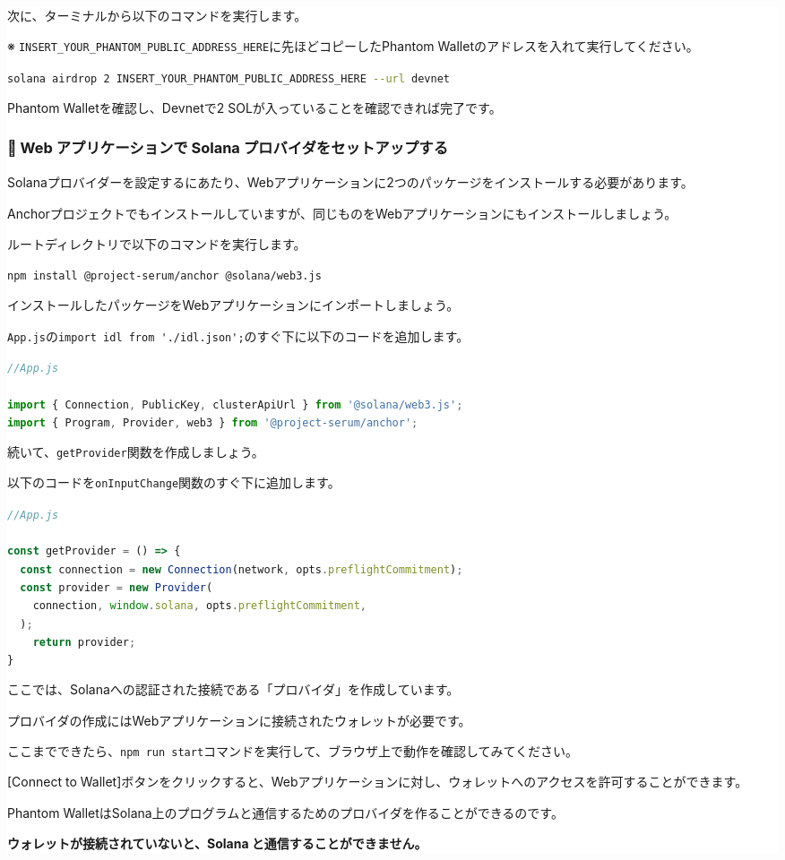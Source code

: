次に、ターミナルから以下のコマンドを実行します。

※ `INSERT_YOUR_PHANTOM_PUBLIC_ADDRESS_HERE`に先ほどコピーしたPhantom Walletのアドレスを入れて実行してください。

```bash
solana airdrop 2 INSERT_YOUR_PHANTOM_PUBLIC_ADDRESS_HERE --url devnet
```

Phantom Walletを確認し、Devnetで2 SOLが入っていることを確認できれば完了です。


### 🍔 Web アプリケーションで Solana プロバイダをセットアップする

Solanaプロバイダーを設定するにあたり、Webアプリケーションに2つのパッケージをインストールする必要があります。

Anchorプロジェクトでもインストールしていますが、同じものをWebアプリケーションにもインストールしましょう。

ルートディレクトリで以下のコマンドを実行します。

```bash
npm install @project-serum/anchor @solana/web3.js
```

インストールしたパッケージをWebアプリケーションにインポートしましょう。

`App.js`の`import idl from './idl.json';`のすぐ下に以下のコードを追加します。

```javascript
//App.js

import { Connection, PublicKey, clusterApiUrl } from '@solana/web3.js';
import { Program, Provider, web3 } from '@project-serum/anchor';
```

続いて、`getProvider`関数を作成しましょう。

以下のコードを`onInputChange`関数のすぐ下に追加します。

```javascript
//App.js

const getProvider = () => {
  const connection = new Connection(network, opts.preflightCommitment);
  const provider = new Provider(
    connection, window.solana, opts.preflightCommitment,
  );
	return provider;
}
```

ここでは、Solanaへの認証された接続である「プロバイダ」を作成しています。

プロバイダの作成にはWebアプリケーションに接続されたウォレットが必要です。

ここまでできたら、`npm run start`コマンドを実行して、ブラウザ上で動作を確認してみてください。

[Connect to Wallet]ボタンをクリックすると、Webアプリケーションに対し、ウォレットへのアクセスを許可することができます。

Phantom WalletはSolana上のプログラムと通信するためのプロバイダを作ることができるのです。

**ウォレットが接続されていないと、Solana と通信することができません。**
